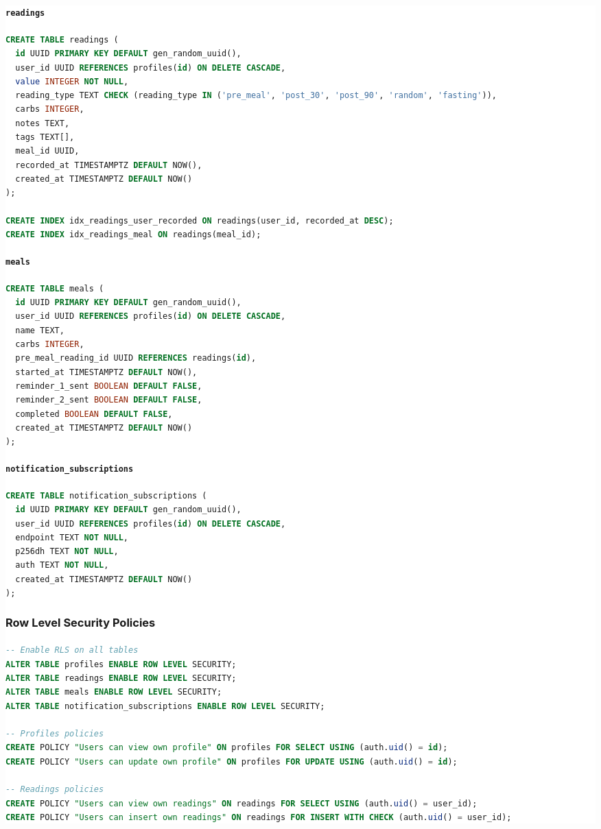 #### `readings`
```sql
CREATE TABLE readings (
  id UUID PRIMARY KEY DEFAULT gen_random_uuid(),
  user_id UUID REFERENCES profiles(id) ON DELETE CASCADE,
  value INTEGER NOT NULL,
  reading_type TEXT CHECK (reading_type IN ('pre_meal', 'post_30', 'post_90', 'random', 'fasting')),
  carbs INTEGER,
  notes TEXT,
  tags TEXT[],
  meal_id UUID,
  recorded_at TIMESTAMPTZ DEFAULT NOW(),
  created_at TIMESTAMPTZ DEFAULT NOW()
);

CREATE INDEX idx_readings_user_recorded ON readings(user_id, recorded_at DESC);
CREATE INDEX idx_readings_meal ON readings(meal_id);
```

#### `meals`
```sql
CREATE TABLE meals (
  id UUID PRIMARY KEY DEFAULT gen_random_uuid(),
  user_id UUID REFERENCES profiles(id) ON DELETE CASCADE,
  name TEXT,
  carbs INTEGER,
  pre_meal_reading_id UUID REFERENCES readings(id),
  started_at TIMESTAMPTZ DEFAULT NOW(),
  reminder_1_sent BOOLEAN DEFAULT FALSE,
  reminder_2_sent BOOLEAN DEFAULT FALSE,
  completed BOOLEAN DEFAULT FALSE,
  created_at TIMESTAMPTZ DEFAULT NOW()
);
```

#### `notification_subscriptions`
```sql
CREATE TABLE notification_subscriptions (
  id UUID PRIMARY KEY DEFAULT gen_random_uuid(),
  user_id UUID REFERENCES profiles(id) ON DELETE CASCADE,
  endpoint TEXT NOT NULL,
  p256dh TEXT NOT NULL,
  auth TEXT NOT NULL,
  created_at TIMESTAMPTZ DEFAULT NOW()
);
```

### Row Level Security Policies
```sql
-- Enable RLS on all tables
ALTER TABLE profiles ENABLE ROW LEVEL SECURITY;
ALTER TABLE readings ENABLE ROW LEVEL SECURITY;
ALTER TABLE meals ENABLE ROW LEVEL SECURITY;
ALTER TABLE notification_subscriptions ENABLE ROW LEVEL SECURITY;

-- Profiles policies
CREATE POLICY "Users can view own profile" ON profiles FOR SELECT USING (auth.uid() = id);
CREATE POLICY "Users can update own profile" ON profiles FOR UPDATE USING (auth.uid() = id);

-- Readings policies
CREATE POLICY "Users can view own readings" ON readings FOR SELECT USING (auth.uid() = user_id);
CREATE POLICY "Users can insert own readings" ON readings FOR INSERT WITH CHECK (auth.uid() = user_id);
```